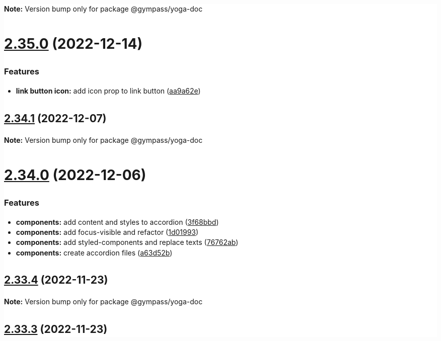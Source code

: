 **Note:** Version bump only for package @gympass/yoga-doc





# [2.35.0](https://github.com/gympass/yoga/compare/@gympass/yoga-doc@2.34.1...@gympass/yoga-doc@2.35.0) (2022-12-14)


### Features

* **link button icon:** add icon prop to link button ([aa9a62e](https://github.com/gympass/yoga/commit/aa9a62e8218fd7c72d4578b5c09428e7ba5bd0c4))





## [2.34.1](https://github.com/gympass/yoga/compare/@gympass/yoga-doc@2.34.0...@gympass/yoga-doc@2.34.1) (2022-12-07)

**Note:** Version bump only for package @gympass/yoga-doc





# [2.34.0](https://github.com/gympass/yoga/compare/@gympass/yoga-doc@2.33.4...@gympass/yoga-doc@2.34.0) (2022-12-06)


### Features

* **components:** add content and styles to accordion ([3f68bbd](https://github.com/gympass/yoga/commit/3f68bbd76e1e6fe04ec1cfbb8cced4537eb5ce84))
* **components:** add focus-visible and refactor ([1d01993](https://github.com/gympass/yoga/commit/1d0199362a26ae530195f5912fdbe74111414598))
* **components:** add styled-components and replace texts ([76762ab](https://github.com/gympass/yoga/commit/76762abb10b406e6b403b19fdd373809a6d5dc26))
* **components:** create accordion files ([a63d52b](https://github.com/gympass/yoga/commit/a63d52b858a0cda5f4baeb23770201c660a83de6))





## [2.33.4](https://github.com/gympass/yoga/compare/@gympass/yoga-doc@2.33.3...@gympass/yoga-doc@2.33.4) (2022-11-23)

**Note:** Version bump only for package @gympass/yoga-doc





## [2.33.3](https://github.com/gympass/yoga/compare/@gympass/yoga-doc@2.33.2...@gympass/yoga-doc@2.33.3) (2022-11-23)
